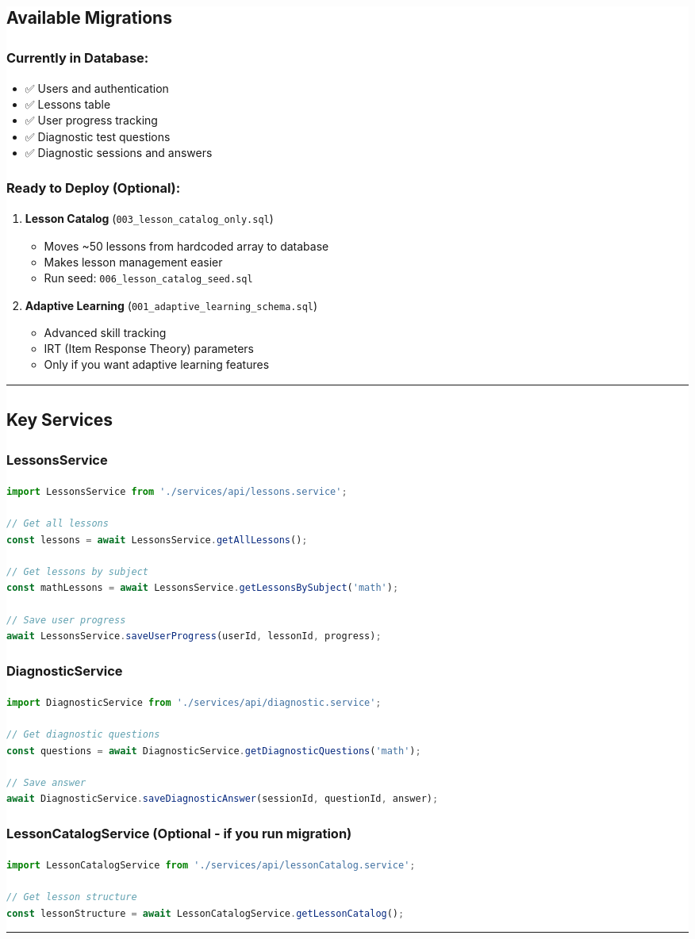 
## Available Migrations

### Currently in Database:
- ✅ Users and authentication
- ✅ Lessons table
- ✅ User progress tracking
- ✅ Diagnostic test questions
- ✅ Diagnostic sessions and answers

### Ready to Deploy (Optional):
1. **Lesson Catalog** (`003_lesson_catalog_only.sql`)
   - Moves ~50 lessons from hardcoded array to database
   - Makes lesson management easier
   - Run seed: `006_lesson_catalog_seed.sql`

2. **Adaptive Learning** (`001_adaptive_learning_schema.sql`)
   - Advanced skill tracking
   - IRT (Item Response Theory) parameters
   - Only if you want adaptive learning features

---

## Key Services

### LessonsService
```javascript
import LessonsService from './services/api/lessons.service';

// Get all lessons
const lessons = await LessonsService.getAllLessons();

// Get lessons by subject
const mathLessons = await LessonsService.getLessonsBySubject('math');

// Save user progress
await LessonsService.saveUserProgress(userId, lessonId, progress);
```

### DiagnosticService
```javascript
import DiagnosticService from './services/api/diagnostic.service';

// Get diagnostic questions
const questions = await DiagnosticService.getDiagnosticQuestions('math');

// Save answer
await DiagnosticService.saveDiagnosticAnswer(sessionId, questionId, answer);
```

### LessonCatalogService (Optional - if you run migration)
```javascript
import LessonCatalogService from './services/api/lessonCatalog.service';

// Get lesson structure
const lessonStructure = await LessonCatalogService.getLessonCatalog();
```

---